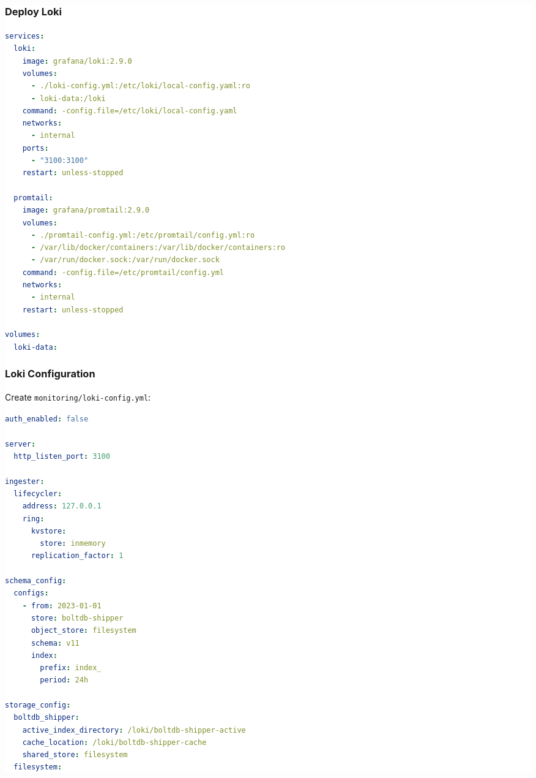 ### Deploy Loki

```yaml
services:
  loki:
    image: grafana/loki:2.9.0
    volumes:
      - ./loki-config.yml:/etc/loki/local-config.yaml:ro
      - loki-data:/loki
    command: -config.file=/etc/loki/local-config.yaml
    networks:
      - internal
    ports:
      - "3100:3100"
    restart: unless-stopped

  promtail:
    image: grafana/promtail:2.9.0
    volumes:
      - ./promtail-config.yml:/etc/promtail/config.yml:ro
      - /var/lib/docker/containers:/var/lib/docker/containers:ro
      - /var/run/docker.sock:/var/run/docker.sock
    command: -config.file=/etc/promtail/config.yml
    networks:
      - internal
    restart: unless-stopped

volumes:
  loki-data:
```

### Loki Configuration

Create `monitoring/loki-config.yml`:

```yaml
auth_enabled: false

server:
  http_listen_port: 3100

ingester:
  lifecycler:
    address: 127.0.0.1
    ring:
      kvstore:
        store: inmemory
      replication_factor: 1

schema_config:
  configs:
    - from: 2023-01-01
      store: boltdb-shipper
      object_store: filesystem
      schema: v11
      index:
        prefix: index_
        period: 24h

storage_config:
  boltdb_shipper:
    active_index_directory: /loki/boltdb-shipper-active
    cache_location: /loki/boltdb-shipper-cache
    shared_store: filesystem
  filesystem:
```